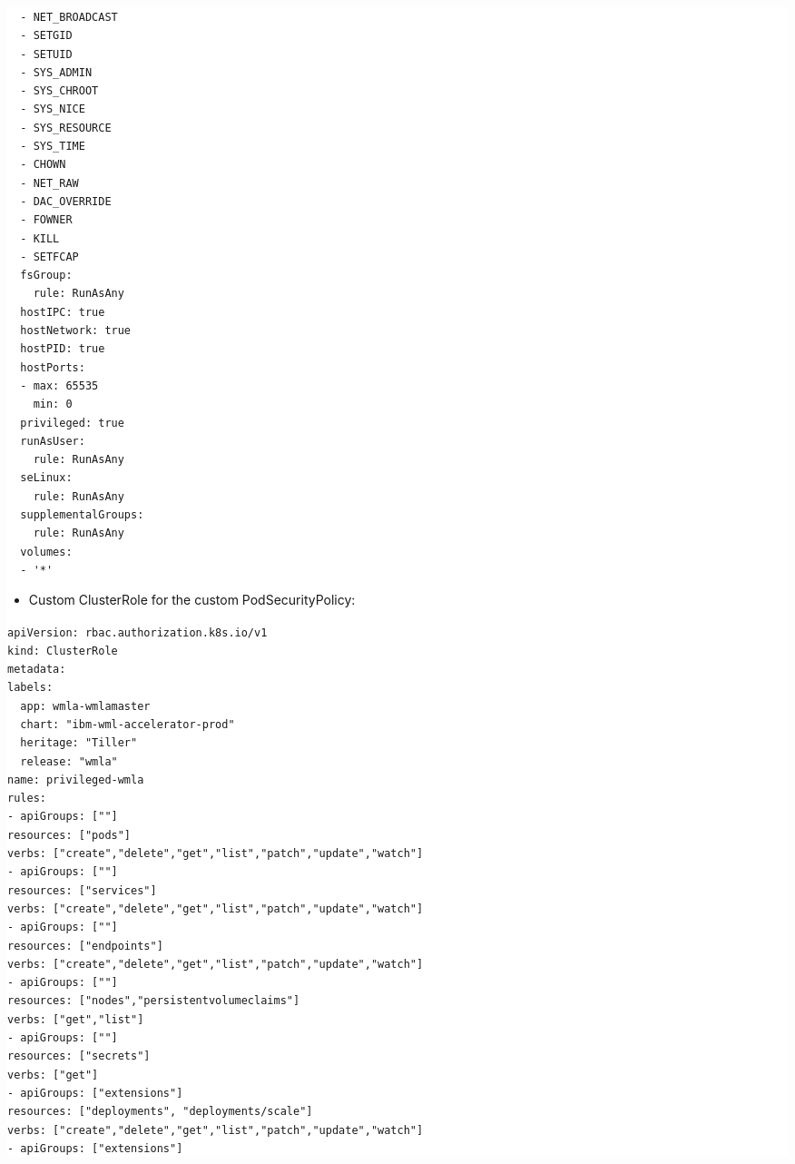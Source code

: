 ```
  - NET_BROADCAST
  - SETGID
  - SETUID
  - SYS_ADMIN
  - SYS_CHROOT
  - SYS_NICE
  - SYS_RESOURCE
  - SYS_TIME
  - CHOWN
  - NET_RAW
  - DAC_OVERRIDE
  - FOWNER
  - KILL
  - SETFCAP
  fsGroup:
    rule: RunAsAny
  hostIPC: true
  hostNetwork: true
  hostPID: true
  hostPorts:
  - max: 65535
    min: 0
  privileged: true
  runAsUser:
    rule: RunAsAny
  seLinux:
    rule: RunAsAny
  supplementalGroups:
    rule: RunAsAny
  volumes:
  - '*'
  ```
  * Custom ClusterRole for the custom PodSecurityPolicy:

  ```
  apiVersion: rbac.authorization.k8s.io/v1
kind: ClusterRole
metadata:
  labels:
    app: wmla-wmlamaster
    chart: "ibm-wml-accelerator-prod"
    heritage: "Tiller"
    release: "wmla"
  name: privileged-wmla
rules:
- apiGroups: [""]
  resources: ["pods"]
  verbs: ["create","delete","get","list","patch","update","watch"]
- apiGroups: [""]
  resources: ["services"]
  verbs: ["create","delete","get","list","patch","update","watch"]
- apiGroups: [""]
  resources: ["endpoints"]
  verbs: ["create","delete","get","list","patch","update","watch"]
- apiGroups: [""]
  resources: ["nodes","persistentvolumeclaims"]
  verbs: ["get","list"]
- apiGroups: [""]
  resources: ["secrets"]
  verbs: ["get"]
- apiGroups: ["extensions"]
  resources: ["deployments", "deployments/scale"]
  verbs: ["create","delete","get","list","patch","update","watch"]
- apiGroups: ["extensions"]
  ```